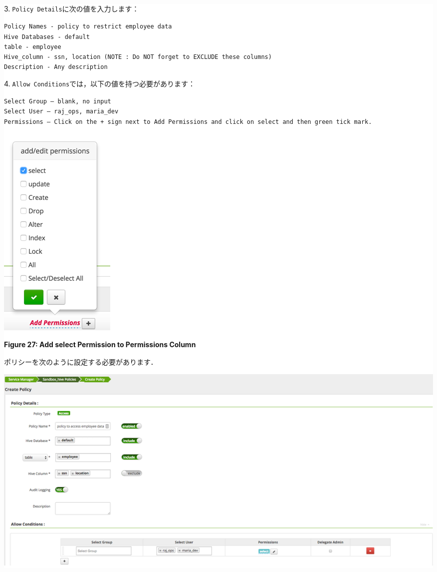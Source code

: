 3\. `Policy Details`に次の値を入力します：

~~~
Policy Names - policy to restrict employee data
Hive Databases - default
table - employee
Hive_column - ssn, location (NOTE : Do NOT forget to EXCLUDE these columns)
Description - Any description
~~~

4\. `Allow Conditions`では，以下の値を持つ必要があります：

~~~
Select Group – blank, no input
Select User – raj_ops, maria_dev
Permissions – Click on the + sign next to Add Permissions and click on select and then green tick mark.
~~~

![add_permission](assets/images/add_permission.png)

**Figure 27: Add select Permission to Permissions Column**

ポリシーを次のように設定する必要があります．

![employee_policy_rajops](assets/images/employee_policy_rajops.png)
